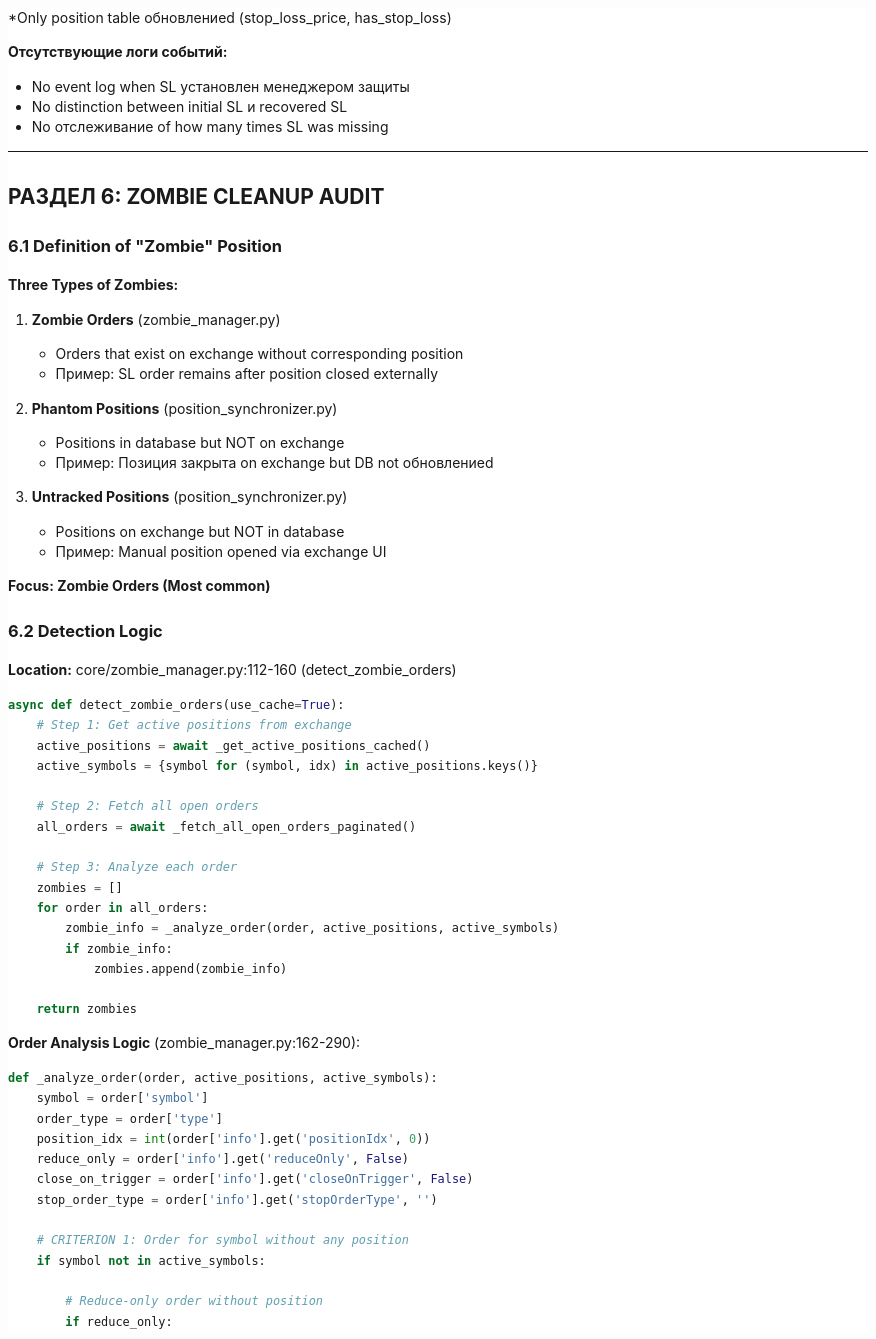 *Only position table обновлениеd (stop_loss_price, has_stop_loss)

**Отсутствующие логи событий:**
- No event log when SL установлен менеджером защиты
- No distinction between initial SL и recovered SL
- No отслеживание of how many times SL was missing

---

## РАЗДЕЛ 6: ZOMBIE CLEANUP AUDIT

### 6.1 Definition of "Zombie" Position

**Three Types of Zombies:**

1. **Zombie Orders** (zombie_manager.py)
   - Orders that exist on exchange without corresponding position
   - Пример: SL order remains after position closed externally

2. **Phantom Positions** (position_synchronizer.py)
   - Positions in database but NOT on exchange
   - Пример: Позиция закрыта on exchange but DB not обновлениеd

3. **Untracked Positions** (position_synchronizer.py)
   - Positions on exchange but NOT in database
   - Пример: Manual position opened via exchange UI

**Focus: Zombie Orders (Most common)**

### 6.2 Detection Logic

**Location:** core/zombie_manager.py:112-160 (detect_zombie_orders)

```python
async def detect_zombie_orders(use_cache=True):
    # Step 1: Get active positions from exchange
    active_positions = await _get_active_positions_cached()
    active_symbols = {symbol for (symbol, idx) in active_positions.keys()}

    # Step 2: Fetch all open orders
    all_orders = await _fetch_all_open_orders_paginated()

    # Step 3: Analyze each order
    zombies = []
    for order in all_orders:
        zombie_info = _analyze_order(order, active_positions, active_symbols)
        if zombie_info:
            zombies.append(zombie_info)

    return zombies
```

**Order Analysis Logic** (zombie_manager.py:162-290):

```python
def _analyze_order(order, active_positions, active_symbols):
    symbol = order['symbol']
    order_type = order['type']
    position_idx = int(order['info'].get('positionIdx', 0))
    reduce_only = order['info'].get('reduceOnly', False)
    close_on_trigger = order['info'].get('closeOnTrigger', False)
    stop_order_type = order['info'].get('stopOrderType', '')

    # CRITERION 1: Order for symbol without any position
    if symbol not in active_symbols:

        # Reduce-only order without position
        if reduce_only:
```